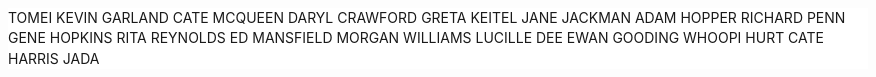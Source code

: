<td>TOMEI</td>
	</tr>
	<tr>
<td>KEVIN</td>
<td>GARLAND</td>
	</tr>
	<tr>
<td>CATE</td>
<td>MCQUEEN</td>
	</tr>
	<tr>
<td>DARYL</td>
<td>CRAWFORD</td>
	</tr>
	<tr>
<td>GRETA</td>
<td>KEITEL</td>
	</tr>
	<tr>
<td>JANE</td>
<td>JACKMAN</td>
	</tr>
	<tr>
<td>ADAM</td>
<td>HOPPER</td>
	</tr>
	<tr>
<td>RICHARD</td>
<td>PENN</td>
	</tr>
	<tr>
<td>GENE</td>
<td>HOPKINS</td>
	</tr>
	<tr>
<td>RITA</td>
<td>REYNOLDS</td>
	</tr>
	<tr>
<td>ED</td>
<td>MANSFIELD</td>
	</tr>
	<tr>
<td>MORGAN</td>
<td>WILLIAMS</td>
	</tr>
	<tr>
<td>LUCILLE</td>
<td>DEE</td>
	</tr>
	<tr>
<td>EWAN</td>
<td>GOODING</td>
	</tr>
	<tr>
<td>WHOOPI</td>
<td>HURT</td>
	</tr>
	<tr>
<td>CATE</td>
<td>HARRIS</td>
	</tr>
	<tr>
<td>JADA</td>